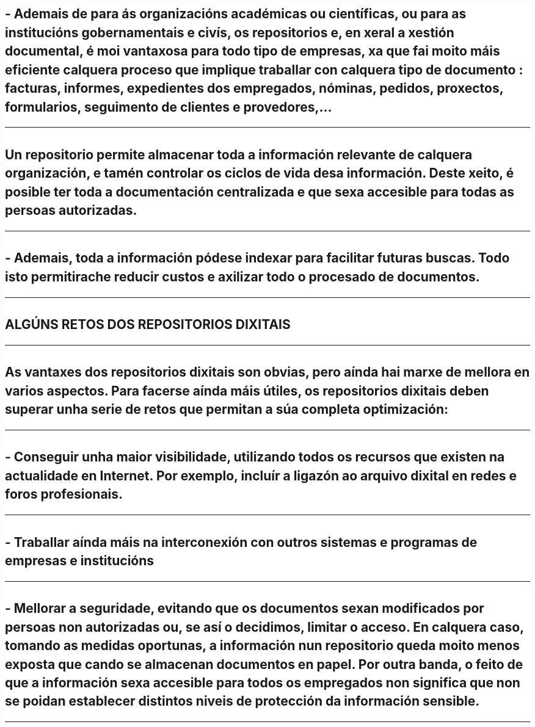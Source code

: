 ## - Ademais de para ás organizacións académicas ou científicas, ou para as institucións gobernamentais e civís, os repositorios e, en xeral a xestión documental, é moi vantaxosa para todo tipo de empresas, xa que fai **moito máis eficiente calquera proceso que implique traballar con calquera tipo de documento** : facturas, informes, expedientes dos empregados, nóminas, pedidos, proxectos, formularios, seguimento de clientes e provedores,...

---

## Un repositorio **permite almacenar toda a información relevante de calquera organización**, e tamén controlar os ciclos de vida desa información. Deste xeito, é posible ter toda a documentación centralizada e que sexa accesible para todas as persoas autorizadas.

---

## - Ademais, **toda a información pódese indexar** para facilitar futuras buscas. Todo isto permitirache reducir custos e axilizar todo o procesado de documentos.

---

## ALGÚNS RETOS DOS REPOSITORIOS DIXITAIS

---

## As vantaxes dos repositorios dixitais son obvias, pero aínda hai **marxe de mellora en varios aspectos**. Para facerse aínda máis útiles, os repositorios dixitais deben superar unha serie de retos que permitan a súa completa optimización:

---
## - **Conseguir unha maior visibilidade**, utilizando todos os recursos que existen na actualidade en Internet. Por exemplo, incluír a ligazón ao arquivo dixital en redes e foros profesionais.

---
## - **Traballar aínda máis na interconexión con outros sistemas** e programas de empresas e institucións

---
## - **Mellorar a seguridade**, evitando que os documentos sexan modificados por persoas non autorizadas ou, se así o decidimos, limitar o acceso. En calquera caso, tomando as medidas oportunas, a información nun repositorio queda moito menos exposta que cando se almacenan documentos en papel. Por outra banda, o feito de que a información sexa accesible para todos os empregados non significa que non se poidan establecer distintos niveis de protección da información sensible.

---